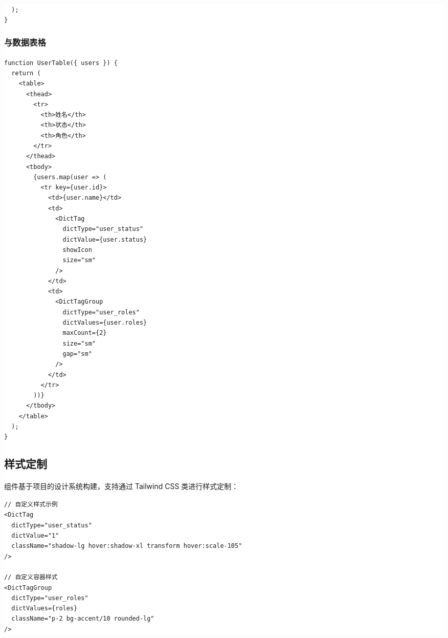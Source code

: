 ```tsx
  );
}
```

### 与数据表格

```tsx
function UserTable({ users }) {
  return (
    <table>
      <thead>
        <tr>
          <th>姓名</th>
          <th>状态</th>
          <th>角色</th>
        </tr>
      </thead>
      <tbody>
        {users.map(user => (
          <tr key={user.id}>
            <td>{user.name}</td>
            <td>
              <DictTag 
                dictType="user_status" 
                dictValue={user.status} 
                showIcon 
                size="sm"
              />
            </td>
            <td>
              <DictTagGroup
                dictType="user_roles"
                dictValues={user.roles}
                maxCount={2}
                size="sm"
                gap="sm"
              />
            </td>
          </tr>
        ))}
      </tbody>
    </table>
  );
}
```

## 样式定制

组件基于项目的设计系统构建，支持通过 Tailwind CSS 类进行样式定制：

```tsx
// 自定义样式示例
<DictTag 
  dictType="user_status" 
  dictValue="1"
  className="shadow-lg hover:shadow-xl transform hover:scale-105"
/>

// 自定义容器样式
<DictTagGroup
  dictType="user_roles"
  dictValues={roles}
  className="p-2 bg-accent/10 rounded-lg"
/>
```